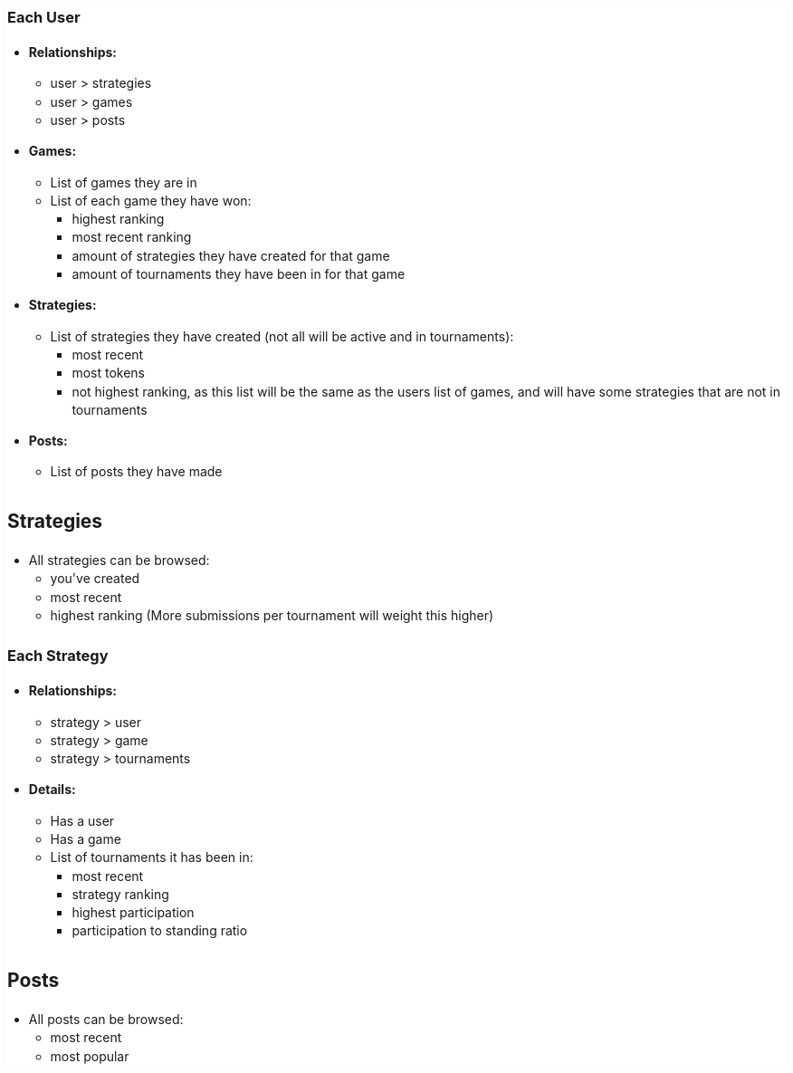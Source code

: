 ### Each User

- **Relationships:**
  - user > strategies
  - user > games
  - user > posts

- **Games:**
  - List of games they are in
  - List of each game they have won:
    - highest ranking
    - most recent ranking
    - amount of strategies they have created for that game
    - amount of tournaments they have been in for that game

- **Strategies:**
  - List of strategies they have created (not all will be active and in tournaments):
    - most recent
    - most tokens
    - not highest ranking, as this list will be the same as the users list of games, and will have some strategies that are not in tournaments

- **Posts:**
  - List of posts they have made

## Strategies

- All strategies can be browsed:
  - you've created
  - most recent
  - highest ranking (More submissions per tournament will weight this higher)

### Each Strategy

- **Relationships:**
  - strategy > user
  - strategy > game
  - strategy > tournaments

- **Details:**
  - Has a user
  - Has a game
  - List of tournaments it has been in:
    - most recent
    - strategy ranking
    - highest participation
    - participation to standing ratio

## Posts

- All posts can be browsed:
  - most recent
  - most popular
